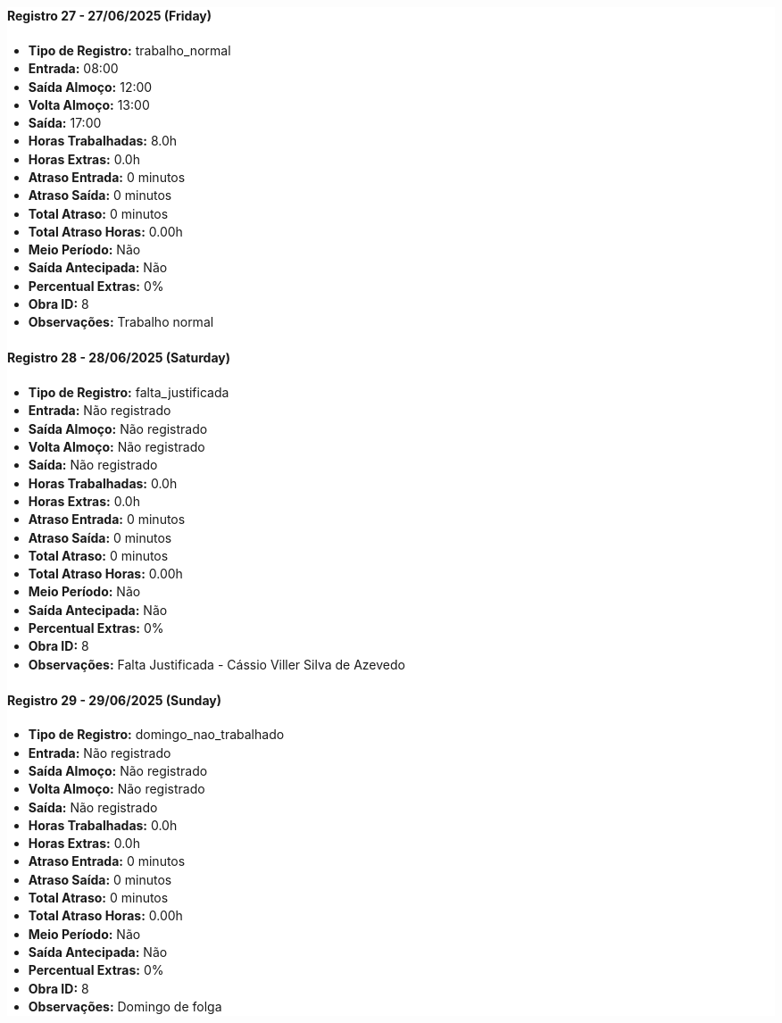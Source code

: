 #### **Registro 27 - 27/06/2025 (Friday)**
- **Tipo de Registro:** trabalho_normal
- **Entrada:** 08:00
- **Saída Almoço:** 12:00
- **Volta Almoço:** 13:00
- **Saída:** 17:00
- **Horas Trabalhadas:** 8.0h
- **Horas Extras:** 0.0h
- **Atraso Entrada:** 0 minutos
- **Atraso Saída:** 0 minutos
- **Total Atraso:** 0 minutos
- **Total Atraso Horas:** 0.00h
- **Meio Período:** Não
- **Saída Antecipada:** Não
- **Percentual Extras:** 0%
- **Obra ID:** 8
- **Observações:** Trabalho normal

#### **Registro 28 - 28/06/2025 (Saturday)**
- **Tipo de Registro:** falta_justificada
- **Entrada:** Não registrado
- **Saída Almoço:** Não registrado
- **Volta Almoço:** Não registrado
- **Saída:** Não registrado
- **Horas Trabalhadas:** 0.0h
- **Horas Extras:** 0.0h
- **Atraso Entrada:** 0 minutos
- **Atraso Saída:** 0 minutos
- **Total Atraso:** 0 minutos
- **Total Atraso Horas:** 0.00h
- **Meio Período:** Não
- **Saída Antecipada:** Não
- **Percentual Extras:** 0%
- **Obra ID:** 8
- **Observações:** Falta Justificada - Cássio Viller Silva de Azevedo

#### **Registro 29 - 29/06/2025 (Sunday)**
- **Tipo de Registro:** domingo_nao_trabalhado
- **Entrada:** Não registrado
- **Saída Almoço:** Não registrado
- **Volta Almoço:** Não registrado
- **Saída:** Não registrado
- **Horas Trabalhadas:** 0.0h
- **Horas Extras:** 0.0h
- **Atraso Entrada:** 0 minutos
- **Atraso Saída:** 0 minutos
- **Total Atraso:** 0 minutos
- **Total Atraso Horas:** 0.00h
- **Meio Período:** Não
- **Saída Antecipada:** Não
- **Percentual Extras:** 0%
- **Obra ID:** 8
- **Observações:** Domingo de folga
